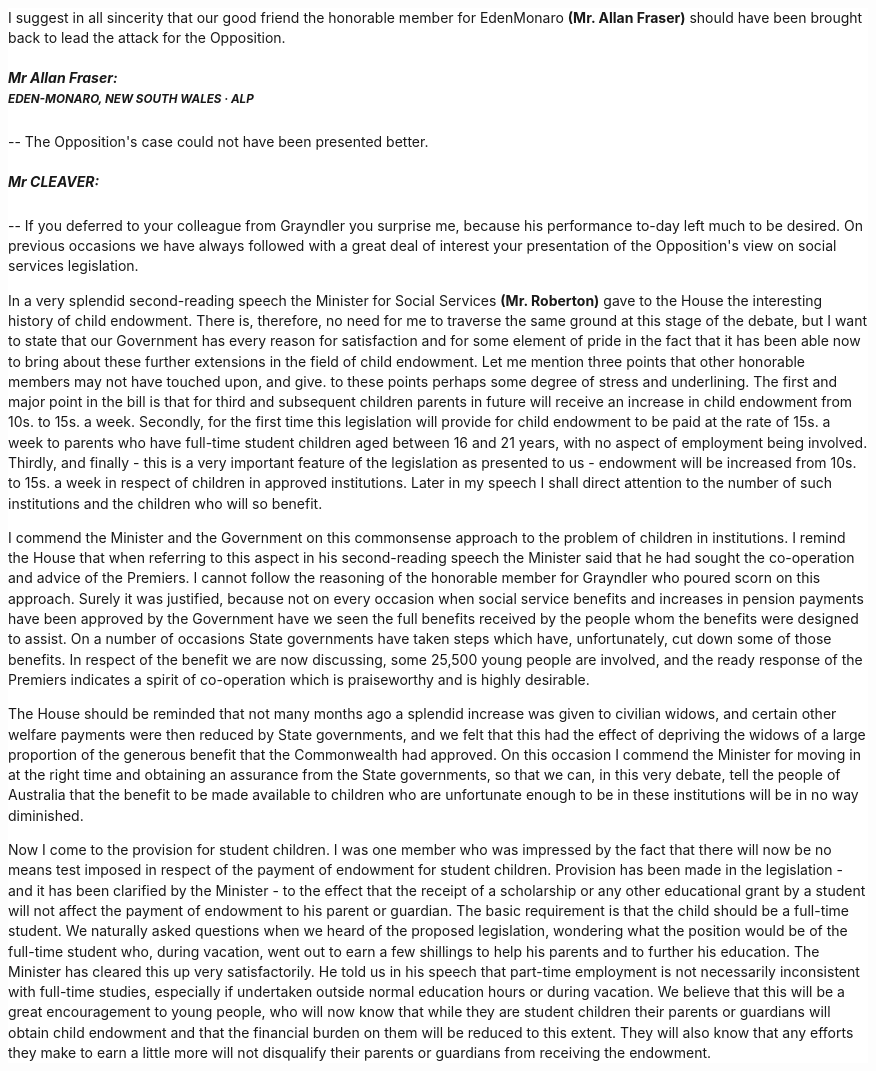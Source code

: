 I suggest in all sincerity that our good friend the honorable member for EdenMonaro  **(Mr. Allan Fraser)**  should have been brought back to lead the attack for the Opposition. 

##### Mr Allan Fraser:<br><small class="text-muted">EDEN-MONARO, NEW SOUTH WALES &middot; ALP</small>

-- The Opposition's case could not have been presented better. 

##### Mr CLEAVER:

-- If you deferred to your colleague from Grayndler you surprise me, because his performance to-day left much to be desired. On previous occasions we have always followed with a great deal of interest your presentation of the Opposition's view on social services legislation. 

In a very splendid second-reading speech the Minister for Social Services  **(Mr. Roberton)**  gave to the House the interesting history of child endowment. There is, therefore, no need for me to traverse the same ground at this stage of the debate, but I want to state that our Government has every reason for satisfaction and for some element of pride in the fact that it has been able now to bring about these further extensions in the field of child endowment. Let me mention three points that other honorable members may not have touched upon, and give. to these points perhaps some degree of stress and underlining. The first and major point in the bill is that for third and subsequent children parents in future will receive an increase in child endowment from 10s. to 15s. a week. Secondly, for the first time this legislation will provide for child endowment to be paid at the rate of 15s. a week to parents who have full-time student children aged between 16 and 21 years, with no aspect of employment being involved. Thirdly, and finally - this is a very important feature of the legislation as presented to us - endowment will be increased from 10s. to 15s. a week in respect of children in approved institutions. Later in my speech I shall direct attention to the number of such institutions and the children who will so benefit. 

I commend the Minister and the Government on this commonsense approach to the problem of children in institutions. I remind the House that when referring to this aspect in his second-reading speech the Minister said that he had sought the co-operation and advice of the Premiers. I cannot follow the reasoning of the honorable member for Grayndler who poured scorn on this approach. Surely it was justified, because not on every occasion when social service benefits and increases in pension payments have been approved by the Government have we seen the full benefits received by the people whom the benefits were designed to assist. On a number of occasions State governments have taken steps which have, unfortunately, cut down some of those benefits. In respect of the benefit we are now discussing, some 25,500 young people are involved, and the ready response of the Premiers indicates a spirit of co-operation which is praiseworthy and is highly desirable. 

The House should be reminded that not many months ago a splendid increase was given to civilian widows, and certain other welfare payments were then reduced by State governments, and we felt that this had the effect of depriving the widows of a large proportion of the generous benefit that the Commonwealth had approved. On this occasion I commend the Minister for moving in at the right time and obtaining an assurance from the State governments, so that we can, in this very debate, tell the people of Australia that the benefit to be made available to children who are unfortunate enough to be in these institutions will be in no way diminished. 

Now I come to the provision for student children. I was one member who was impressed by the fact that there will now be no means test imposed in respect of the payment of endowment for student children. Provision has been made in the legislation - and it has been clarified by the Minister - to the effect that the receipt of a scholarship or any other educational grant by a student will not affect the payment of endowment to his parent or guardian. The basic requirement is that the child should be a full-time student. We naturally asked questions when we heard of the proposed legislation, wondering what the position would be of the full-time student who, during vacation, went out to earn a few shillings to help his parents and to further his education. The Minister has cleared this up very satisfactorily. He told us in his speech that part-time employment is not necessarily inconsistent with full-time studies, especially if undertaken outside normal education hours or during vacation. We believe that this will be a great encouragement to young people, who will now know that while they are student children their parents or guardians will obtain child endowment and that the financial burden on them will be reduced to this extent. They will also know that any efforts they make to earn a little more will not disqualify their parents or guardians from receiving the endowment. 
